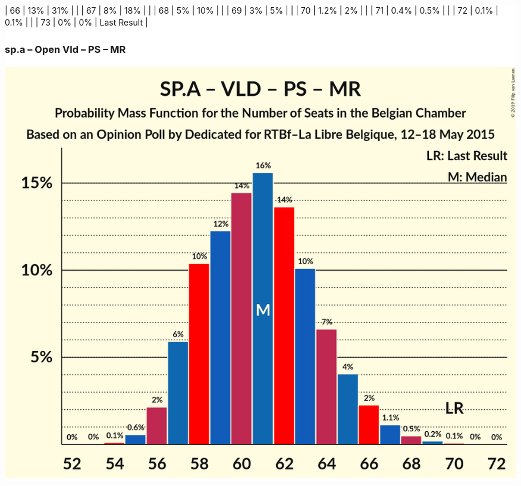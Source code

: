 | 66 | 13% | 31% |  |
| 67 | 8% | 18% |  |
| 68 | 5% | 10% |  |
| 69 | 3% | 5% |  |
| 70 | 1.2% | 2% |  |
| 71 | 0.4% | 0.5% |  |
| 72 | 0.1% | 0.1% |  |
| 73 | 0% | 0% | Last Result |

### sp.a – Open Vld – PS – MR

![Graph with seats probability mass function not yet produced](2015-05-18-Dedicated-coalitions-seats-pmf-spa–vld–ps–mr.png "Seats Probability Mass Function")
